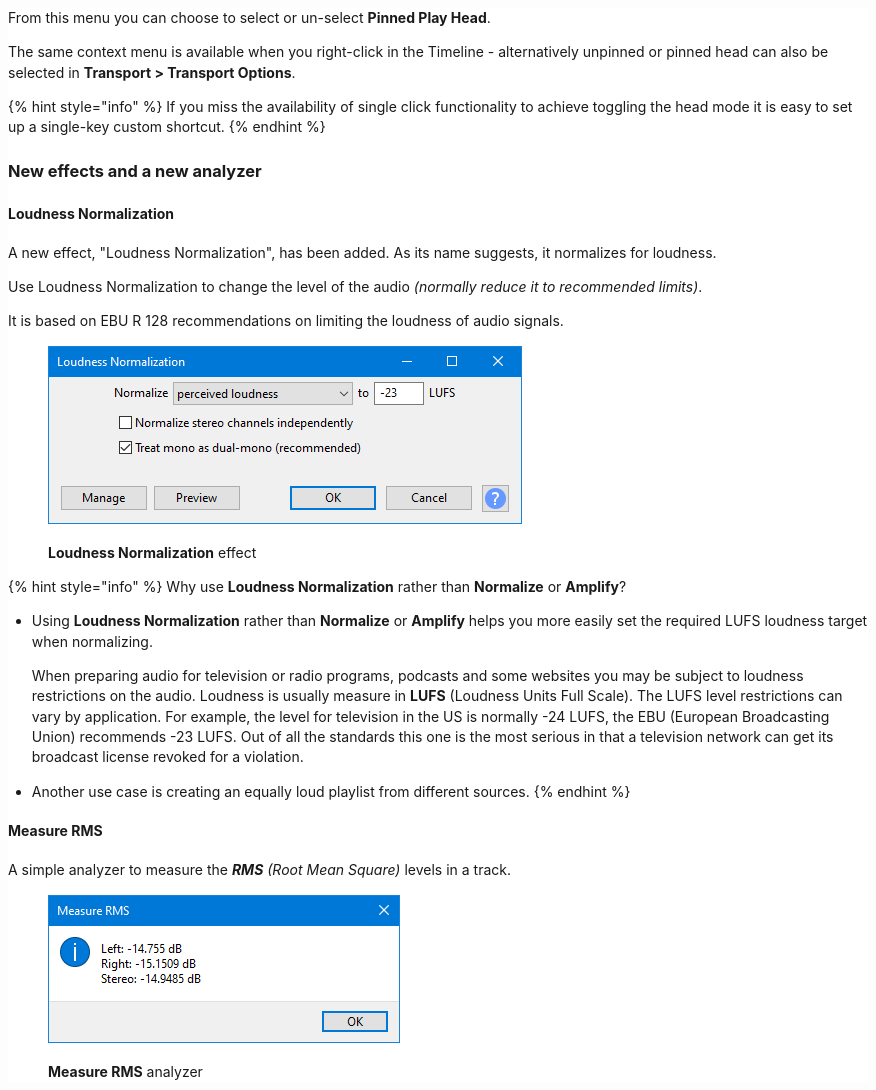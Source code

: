 From this menu you can choose to select or un-select **Pinned Play Head**.

The same context menu is available when you right-click in the Timeline - alternatively unpinned or pinned head can also be selected in **Transport > Transport Options**.

{% hint style="info" %}
If you miss the availability of single click functionality to achieve toggling the head mode it is easy to set up a single-key custom shortcut.
{% endhint %}

### New effects and a new analyzer

#### Loudness Normalization

A new effect, "Loudness Normalization", has been added. As its name suggests, it normalizes for loudness.

Use Loudness Normalization to change the level of the audio _(normally reduce it to recommended limits)_.

It is based on EBU R 128 recommendations on limiting the loudness of audio signals.

<figure><img src="../../../../../.gitbook/assets/loudness norm.png" alt=""><figcaption><p><strong>Loudness Normalization</strong> effect</p></figcaption></figure>

{% hint style="info" %}
Why use **Loudness Normalization** rather than **Normalize** or **Amplify**?

*   Using **Loudness Normalization** rather than **Normalize** or **Amplify** helps you more easily set the required LUFS loudness target when normalizing.

    When preparing audio for television or radio programs, podcasts and some websites you may be subject to loudness restrictions on the audio. Loudness is usually measure in **LUFS** (Loudness Units Full Scale). The LUFS level restrictions can vary by application. For example, the level for television in the US is normally -24 LUFS, the EBU (European Broadcasting Union) recommends -23 LUFS. Out of all the standards this one is the most serious in that a television network can get its broadcast license revoked for a violation.
* Another use case is creating an equally loud playlist from different sources.
{% endhint %}

#### Measure RMS

A simple analyzer to measure the _**RMS**_ _(Root Mean Square)_ levels in a track.

<figure><img src="../../../../../.gitbook/assets/measure rms.png" alt=""><figcaption><p><strong>Measure RMS</strong> analyzer</p></figcaption></figure>
